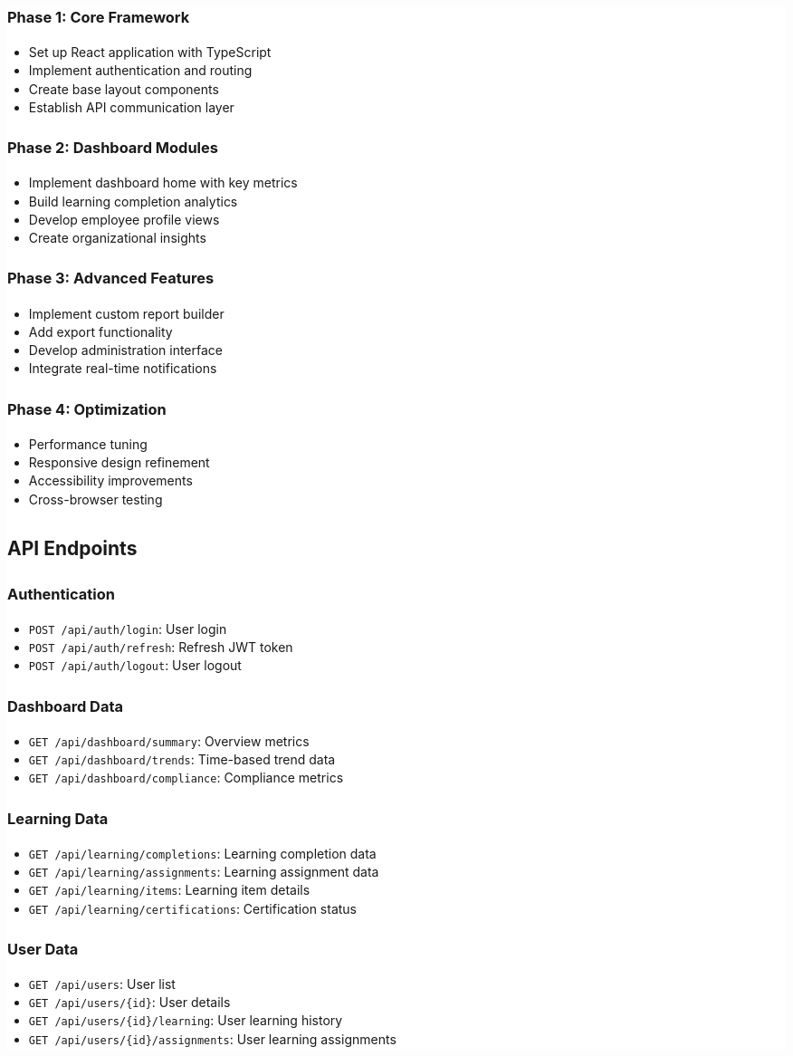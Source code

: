 ### Phase 1: Core Framework
- Set up React application with TypeScript
- Implement authentication and routing
- Create base layout components
- Establish API communication layer

### Phase 2: Dashboard Modules
- Implement dashboard home with key metrics
- Build learning completion analytics
- Develop employee profile views
- Create organizational insights

### Phase 3: Advanced Features
- Implement custom report builder
- Add export functionality
- Develop administration interface
- Integrate real-time notifications

### Phase 4: Optimization
- Performance tuning
- Responsive design refinement
- Accessibility improvements
- Cross-browser testing

## API Endpoints

### Authentication
- `POST /api/auth/login`: User login
- `POST /api/auth/refresh`: Refresh JWT token
- `POST /api/auth/logout`: User logout

### Dashboard Data
- `GET /api/dashboard/summary`: Overview metrics
- `GET /api/dashboard/trends`: Time-based trend data
- `GET /api/dashboard/compliance`: Compliance metrics

### Learning Data
- `GET /api/learning/completions`: Learning completion data
- `GET /api/learning/assignments`: Learning assignment data
- `GET /api/learning/items`: Learning item details
- `GET /api/learning/certifications`: Certification status

### User Data
- `GET /api/users`: User list
- `GET /api/users/{id}`: User details
- `GET /api/users/{id}/learning`: User learning history
- `GET /api/users/{id}/assignments`: User learning assignments
